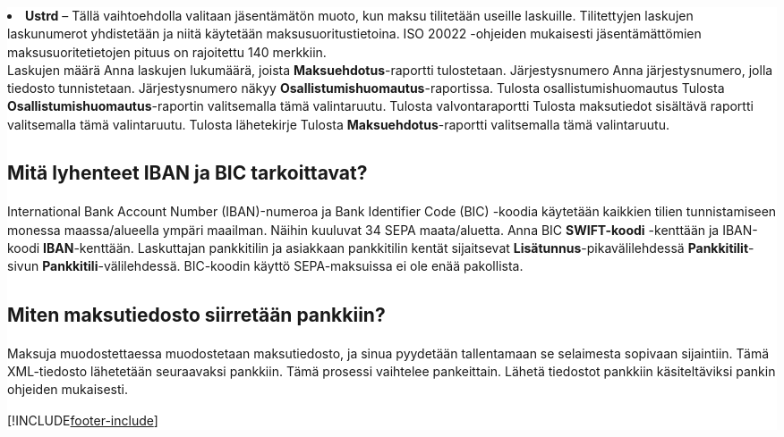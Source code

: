 <li><strong>Ustrd</strong> – Tällä vaihtoehdolla valitaan jäsentämätön muoto, kun maksu tilitetään useille laskuille. Tilitettyjen laskujen laskunumerot yhdistetään ja niitä käytetään maksusuoritustietoina. ISO 20022 -ohjeiden mukaisesti jäsentämättömien maksusuoritetietojen pituus on rajoitettu 140 merkkiin.</li>
</ul></td>
</tr>
<tr class="even">
<td>Laskujen määrä</td>
<td>Anna laskujen lukumäärä, joista <strong>Maksuehdotus</strong>-raportti tulostetaan.</td>
</tr>
<tr class="odd">
<td>Järjestysnumero</td>
<td>Anna järjestysnumero, jolla tiedosto tunnistetaan. Järjestysnumero näkyy <strong>Osallistumishuomautus</strong>-raportissa.</td>
</tr>
<tr class="even">
<td>Tulosta osallistumishuomautus</td>
<td>Tulosta <strong>Osallistumishuomautus</strong>-raportin valitsemalla tämä valintaruutu.</td>
</tr>
<tr class="odd">
<td>Tulosta valvontaraportti</td>
<td>Tulosta maksutiedot sisältävä raportti valitsemalla tämä valintaruutu.</td>
</tr>
<tr class="even">
<td>Tulosta lähetekirje</td>
<td>Tulosta <strong>Maksuehdotus</strong>-raportti valitsemalla tämä valintaruutu.</td>
</tr>
</tbody>
</table>

## <a name="what-are-ibans-and-bics"></a>Mitä lyhenteet IBAN ja BIC tarkoittavat?
International Bank Account Number (IBAN)-numeroa ja Bank Identifier Code (BIC) -koodia käytetään kaikkien tilien tunnistamiseen monessa maassa/alueella ympäri maailman. Näihin kuuluvat 34 SEPA maata/aluetta. Anna BIC **SWIFT-koodi** -kenttään ja IBAN-koodi **IBAN**-kenttään. Laskuttajan pankkitilin ja asiakkaan pankkitilin kentät sijaitsevat **Lisätunnus**-pikavälilehdessä **Pankkitilit**-sivun **Pankkitili**-välilehdessä. BIC-koodin käyttö SEPA-maksuissa ei ole enää pakollista.

## <a name="how-do-i-transmit-a-payment-file-to-the-bank"></a>Miten maksutiedosto siirretään pankkiin?
Maksuja muodostettaessa muodostetaan maksutiedosto, ja sinua pyydetään tallentamaan se selaimesta sopivaan sijaintiin. Tämä XML-tiedosto lähetetään seuraavaksi pankkiin. Tämä prosessi vaihtelee pankeittain. Lähetä tiedostot pankkiin käsiteltäviksi pankin ohjeiden mukaisesti.





[!INCLUDE[footer-include](../../includes/footer-banner.md)]
